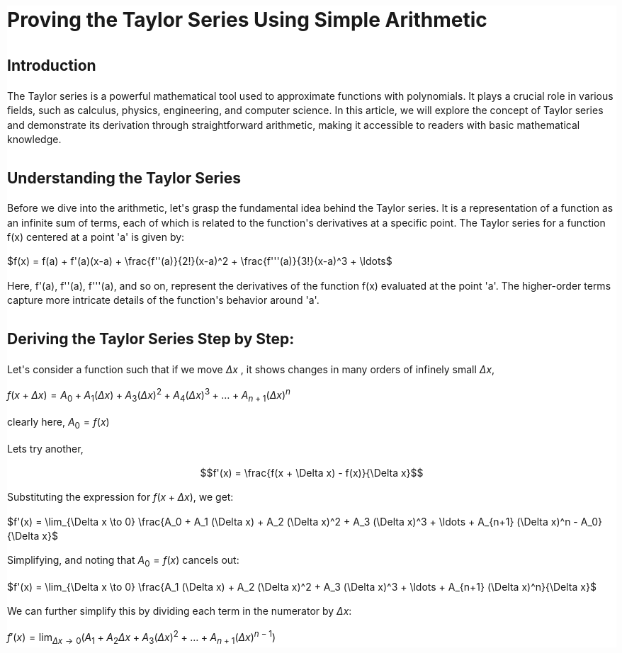 # Proving the Taylor Series Using Simple Arithmetic

## Introduction
The Taylor series is a powerful mathematical tool used to approximate functions with polynomials. It plays a crucial role in various fields, such as calculus, physics, engineering, and computer science. In this article, we will explore the concept of Taylor series and demonstrate its derivation through straightforward arithmetic, making it accessible to readers with basic mathematical knowledge.


## Understanding the Taylor Series
Before we dive into the arithmetic, let's grasp the fundamental idea behind the Taylor series. It is a representation of a function as an infinite sum of terms, each of which is related to the function's derivatives at a specific point. The Taylor series for a function f(x) centered at a point 'a' is given by:

$f(x) = f(a) + f'(a)(x-a) + \frac{f''(a)}{2!}(x-a)^2 + \frac{f'''(a)}{3!}(x-a)^3 + \ldots$

Here, f'(a), f''(a), f'''(a), and so on, represent the derivatives of the function f(x) evaluated at the point 'a'. The higher-order terms capture more intricate details of the function's behavior around 'a'.

## Deriving the Taylor Series Step by Step:


Let's consider a function such that if we move $\Delta x$ , it shows changes in many orders of infinely small $\Delta x$,


$f(x +  \Delta x) = A_0 + A_1 (\Delta x) + A_3 (\Delta x)^2 + A_4 (\Delta x)^3 + \ldots + A_{n+1} (\Delta x)^n$



clearly here, $A_0 = f(x)$

Lets try another,



$$f'(x) = \frac{f(x + \Delta x) - f(x)}{\Delta x}$$



Substituting the expression for $f(x + \Delta x)$, we get:

$f'(x) = \lim_{\Delta x \to 0} \frac{A_0 + A_1 (\Delta x) + A_2 (\Delta x)^2 + A_3 (\Delta x)^3 + \ldots + A_{n+1} (\Delta x)^n - A_0}{\Delta x}$

Simplifying, and noting that $A_0 = f(x)$ cancels out:

$f'(x) = \lim_{\Delta x \to 0} \frac{A_1 (\Delta x) + A_2 (\Delta x)^2 + A_3 (\Delta x)^3 + \ldots + A_{n+1} (\Delta x)^n}{\Delta x}$

We can further simplify this by dividing each term in the numerator by $\Delta x$:

$f'(x) = \lim_{\Delta x \to 0} \left( A_1 + A_2 \Delta x + A_3 (\Delta x)^2 + \ldots + A_{n+1} (\Delta x)^{n-1} \right)$
